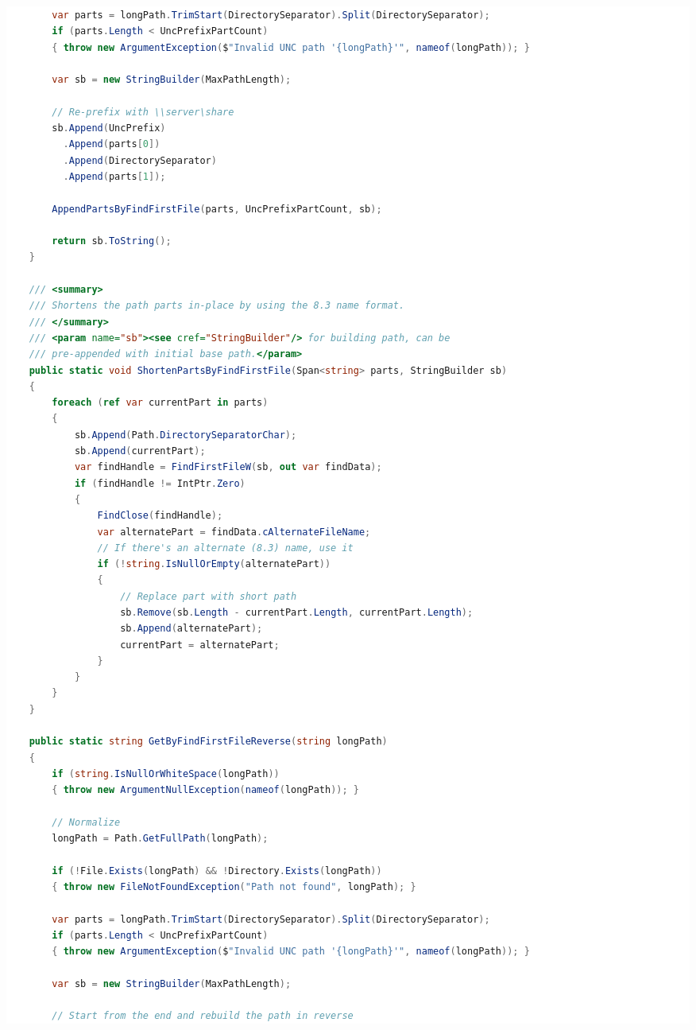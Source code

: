 ```csharp
        var parts = longPath.TrimStart(DirectorySeparator).Split(DirectorySeparator);
        if (parts.Length < UncPrefixPartCount)
        { throw new ArgumentException($"Invalid UNC path '{longPath}'", nameof(longPath)); }

        var sb = new StringBuilder(MaxPathLength);

        // Re-prefix with \\server\share
        sb.Append(UncPrefix)
          .Append(parts[0])
          .Append(DirectorySeparator)
          .Append(parts[1]);

        AppendPartsByFindFirstFile(parts, UncPrefixPartCount, sb);

        return sb.ToString();
    }

    /// <summary>
    /// Shortens the path parts in-place by using the 8.3 name format.
    /// </summary>
    /// <param name="sb"><see cref="StringBuilder"/> for building path, can be
    /// pre-appended with initial base path.</param>
    public static void ShortenPartsByFindFirstFile(Span<string> parts, StringBuilder sb)
    {
        foreach (ref var currentPart in parts)
        {
            sb.Append(Path.DirectorySeparatorChar);
            sb.Append(currentPart);
            var findHandle = FindFirstFileW(sb, out var findData);
            if (findHandle != IntPtr.Zero)
            {
                FindClose(findHandle);
                var alternatePart = findData.cAlternateFileName;
                // If there's an alternate (8.3) name, use it
                if (!string.IsNullOrEmpty(alternatePart))
                {
                    // Replace part with short path
                    sb.Remove(sb.Length - currentPart.Length, currentPart.Length);
                    sb.Append(alternatePart);
                    currentPart = alternatePart;
                }
            }
        }
    }

    public static string GetByFindFirstFileReverse(string longPath)
    {
        if (string.IsNullOrWhiteSpace(longPath))
        { throw new ArgumentNullException(nameof(longPath)); }

        // Normalize
        longPath = Path.GetFullPath(longPath);

        if (!File.Exists(longPath) && !Directory.Exists(longPath))
        { throw new FileNotFoundException("Path not found", longPath); }

        var parts = longPath.TrimStart(DirectorySeparator).Split(DirectorySeparator);
        if (parts.Length < UncPrefixPartCount)
        { throw new ArgumentException($"Invalid UNC path '{longPath}'", nameof(longPath)); }

        var sb = new StringBuilder(MaxPathLength);

        // Start from the end and rebuild the path in reverse
```